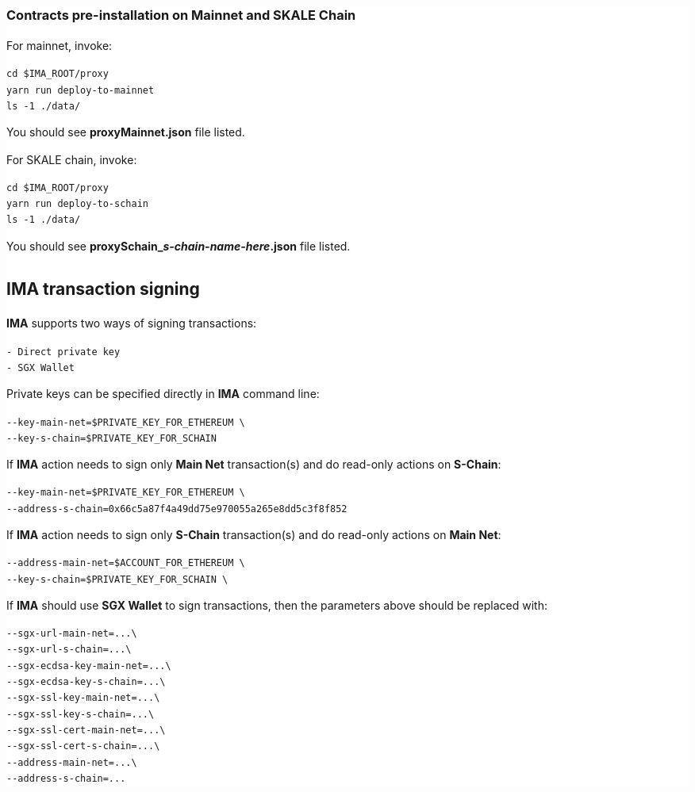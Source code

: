 ### Contracts pre-installation on Mainnet and SKALE Chain

For mainnet, invoke:

```shell
cd $IMA_ROOT/proxy
yarn run deploy-to-mainnet
ls -1 ./data/
```

You should see **proxyMainnet.json** file listed.

For SKALE chain, invoke:

```shell
cd $IMA_ROOT/proxy
yarn run deploy-to-schain
ls -1 ./data/
```

You should see **proxySchain_*s-chain-name-here*.json** file listed.

## IMA transaction signing

**IMA** supports two ways of signing transactions:

```shell
- Direct private key
- SGX Wallet
```

Private keys can be specified directly in **IMA** command line:

```shell
--key-main-net=$PRIVATE_KEY_FOR_ETHEREUM \
--key-s-chain=$PRIVATE_KEY_FOR_SCHAIN
```

If **IMA** action needs to sign only **Main Net** transaction(s) and do read-only actions on **S-Chain**:

```shell
--key-main-net=$PRIVATE_KEY_FOR_ETHEREUM \
--address-s-chain=0x66c5a87f4a49dd75e970055a265e8dd5c3f8f852
```

If **IMA** action needs to sign only **S-Chain** transaction(s) and do read-only actions on **Main Net**:

```shell
--address-main-net=$ACCOUNT_FOR_ETHEREUM \
--key-s-chain=$PRIVATE_KEY_FOR_SCHAIN \
```

If **IMA** should use **SGX Wallet** to sign transactions, then the parameters above should be replaced with:

```shell
--sgx-url-main-net=...\
--sgx-url-s-chain=...\
--sgx-ecdsa-key-main-net=...\
--sgx-ecdsa-key-s-chain=...\
--sgx-ssl-key-main-net=...\
--sgx-ssl-key-s-chain=...\
--sgx-ssl-cert-main-net=...\
--sgx-ssl-cert-s-chain=...\
--address-main-net=...\
--address-s-chain=...
```
